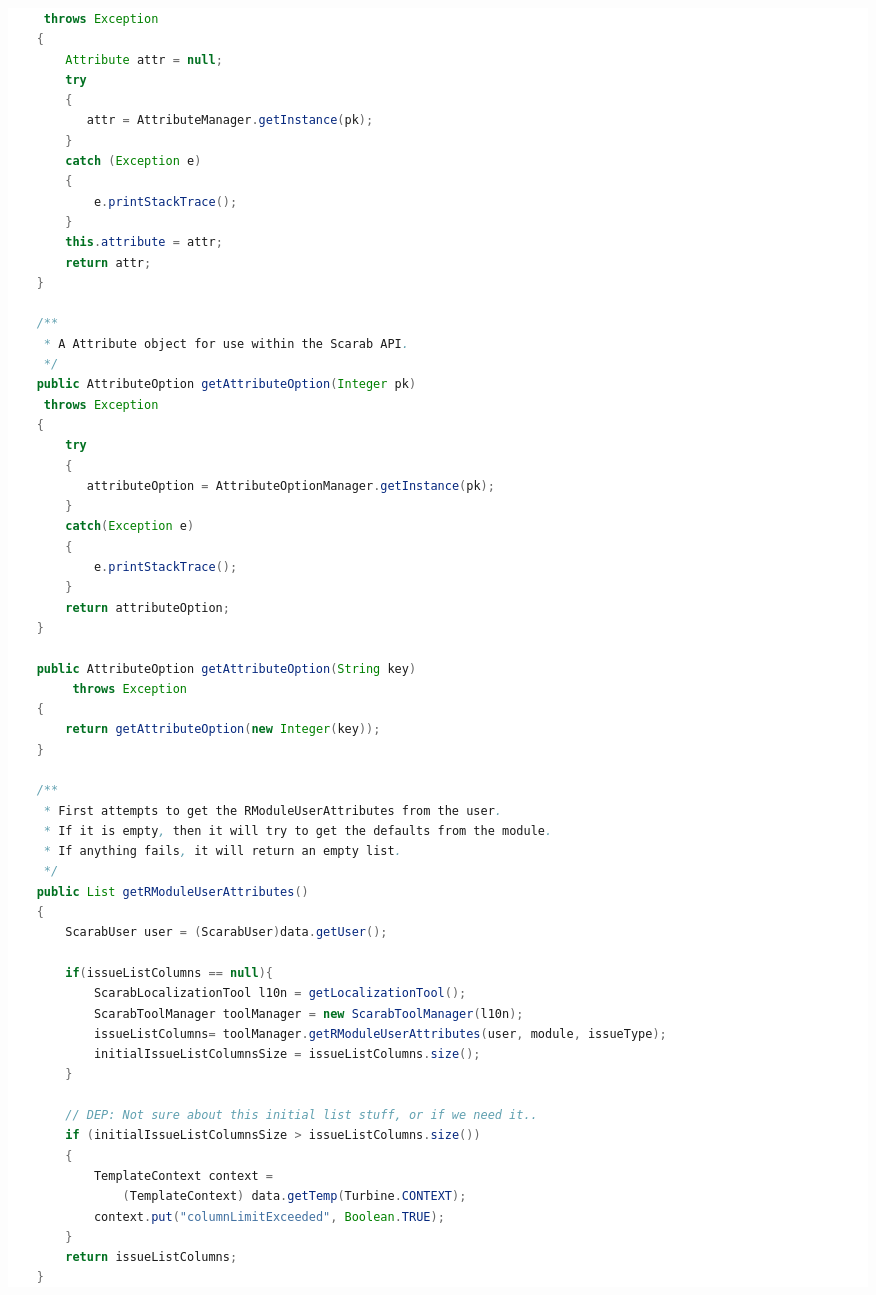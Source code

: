 ```java
     throws Exception
    {
        Attribute attr = null;
        try
        {
           attr = AttributeManager.getInstance(pk);
        }
        catch (Exception e)
        {
            e.printStackTrace();
        }
        this.attribute = attr;
        return attr;
    }

    /**
     * A Attribute object for use within the Scarab API.
     */
    public AttributeOption getAttributeOption(Integer pk)
     throws Exception
    {
        try
        {
           attributeOption = AttributeOptionManager.getInstance(pk);
        }
        catch(Exception e)
        {
            e.printStackTrace();
        }
        return attributeOption;
    }

    public AttributeOption getAttributeOption(String key)
         throws Exception
    {
        return getAttributeOption(new Integer(key));
    }    

    /**
     * First attempts to get the RModuleUserAttributes from the user.
     * If it is empty, then it will try to get the defaults from the module.
     * If anything fails, it will return an empty list.
     */
    public List getRModuleUserAttributes()
    {
        ScarabUser user = (ScarabUser)data.getUser();
        
        if(issueListColumns == null){
            ScarabLocalizationTool l10n = getLocalizationTool();
            ScarabToolManager toolManager = new ScarabToolManager(l10n);        	
        	issueListColumns= toolManager.getRModuleUserAttributes(user, module, issueType);
        	initialIssueListColumnsSize = issueListColumns.size();
        }                
        
        // DEP: Not sure about this initial list stuff, or if we need it..
        if (initialIssueListColumnsSize > issueListColumns.size())
        {
            TemplateContext context =
                (TemplateContext) data.getTemp(Turbine.CONTEXT);
            context.put("columnLimitExceeded", Boolean.TRUE);
        }
        return issueListColumns;
    }
```